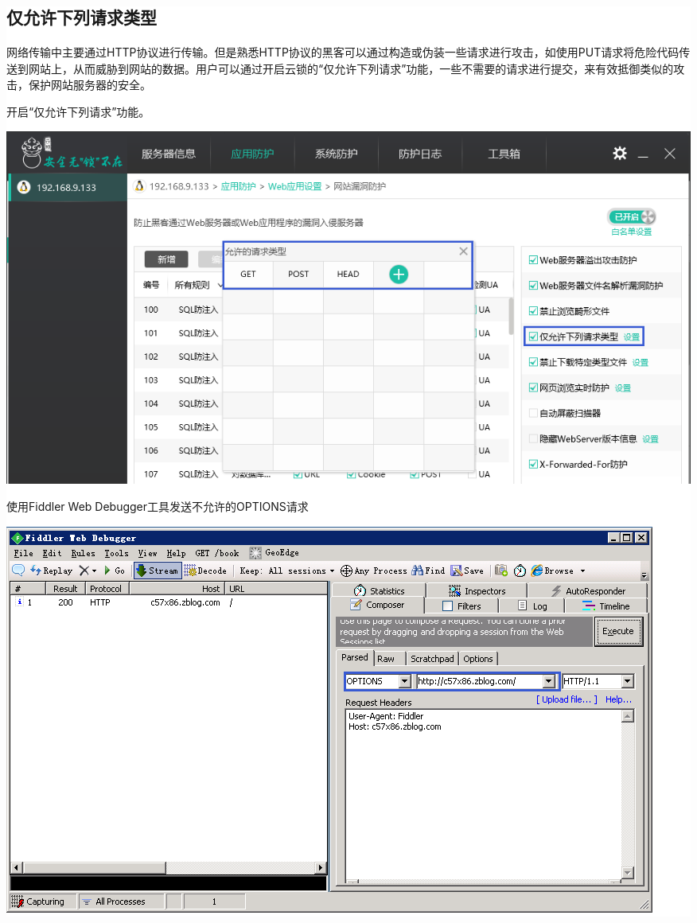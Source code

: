 ## 仅允许下列请求类型

网络传输中主要通过HTTP协议进行传输。但是熟悉HTTP协议的黑客可以通过构造或伪装一些请求进行攻击，如使用PUT请求将危险代码传送到网站上，从而威胁到网站的数据。用户可以通过开启云锁的“仅允许下列请求”功能，一些不需要的请求进行提交，来有效抵御类似的攻击，保护网站服务器的安全。

开启“仅允许下列请求”功能。

![](../.gitbook/assets/f0727.png)

使用Fiddler Web Debugger工具发送不允许的OPTIONS请求

![](../.gitbook/assets/f0728.png)
